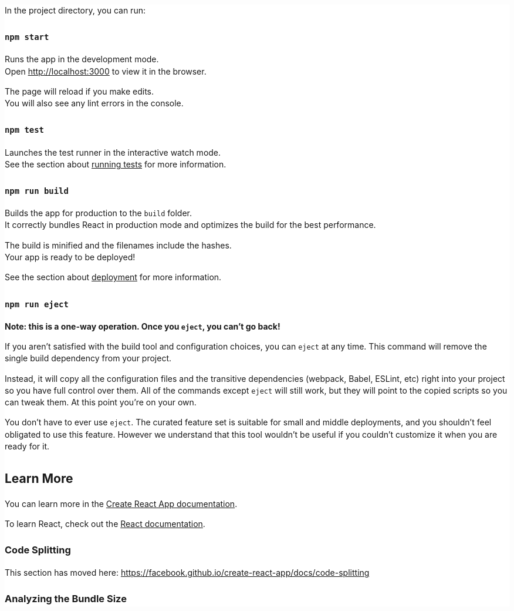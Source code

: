 In the project directory, you can run:

### `npm start`

Runs the app in the development mode.<br />
Open [http://localhost:3000](http://localhost:3000) to view it in the browser.

The page will reload if you make edits.<br />
You will also see any lint errors in the console.

### `npm test`

Launches the test runner in the interactive watch mode.<br />
See the section about [running tests](https://facebook.github.io/create-react-app/docs/running-tests) for more information.

### `npm run build`

Builds the app for production to the `build` folder.<br />
It correctly bundles React in production mode and optimizes the build for the best performance.

The build is minified and the filenames include the hashes.<br />
Your app is ready to be deployed!

See the section about [deployment](https://facebook.github.io/create-react-app/docs/deployment) for more information.

### `npm run eject`

**Note: this is a one-way operation. Once you `eject`, you can’t go back!**

If you aren’t satisfied with the build tool and configuration choices, you can `eject` at any time. This command will remove the single build dependency from your project.

Instead, it will copy all the configuration files and the transitive dependencies (webpack, Babel, ESLint, etc) right into your project so you have full control over them. All of the commands except `eject` will still work, but they will point to the copied scripts so you can tweak them. At this point you’re on your own.

You don’t have to ever use `eject`. The curated feature set is suitable for small and middle deployments, and you shouldn’t feel obligated to use this feature. However we understand that this tool wouldn’t be useful if you couldn’t customize it when you are ready for it.

## Learn More

You can learn more in the [Create React App documentation](https://facebook.github.io/create-react-app/docs/getting-started).

To learn React, check out the [React documentation](https://reactjs.org/).

### Code Splitting

This section has moved here: https://facebook.github.io/create-react-app/docs/code-splitting

### Analyzing the Bundle Size
